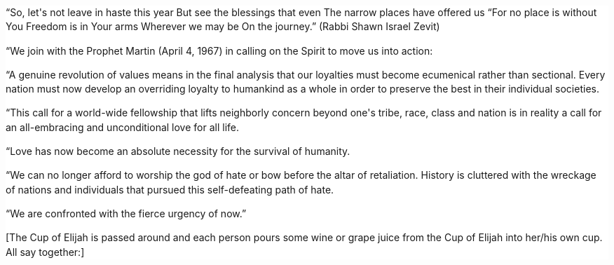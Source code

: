 </span></div></td>
 
<td style="vertical-align:top;" width="53%"><div class="english" lang="en">
“So, let's not leave in haste this year
But see the blessings that even
The narrow places have offered us
“For no place is without You
Freedom is in Your arms
Wherever we may be
On the journey.”   (Rabbi Shawn Israel Zevit)
</div></td></tr>


<tr><td style="vertical-align:top;" width="46%">
<div class="liturgy" lang="he" style="text-align: right;">

</span></div></td>
 
<td style="vertical-align:top;" width="53%"><div class="english" lang="en">
“We join with the Prophet Martin (April 4, 1967) in calling on the Spirit to move us into action:
</div></td></tr>


<tr><td style="vertical-align:top;" width="46%">
<div class="liturgy" lang="he" style="text-align: right;">

</span></div></td>
 
<td style="vertical-align:top;" width="53%"><div class="english" lang="en">
“A genuine revolution of values means in the final analysis that our loyalties must become ecumenical rather than sectional. Every nation must now develop an overriding loyalty to humankind as a whole in order to preserve the best in their individual societies.

“This call for a world-wide fellowship that lifts neighborly concern beyond one's tribe, race, class and nation is in reality a call for an all-embracing and unconditional love for all life.

“Love has now become an absolute necessity for the survival of humanity. 

“We can no longer afford to worship the god of hate or bow before the altar of retaliation. History is cluttered with the wreckage of nations and individuals that pursued this self-defeating path of hate. 

“We are confronted with the fierce urgency of now.”
</div></td></tr>


<tr><td style="vertical-align:top;" width="46%">
<div class="liturgy" lang="he" style="text-align: right;">

</span></div></td>
 
<td style="vertical-align:top;" width="53%"><div class="english" lang="en">
[The Cup of Elijah is passed around and each person pours some wine or grape juice from the Cup of Elijah into her/his own cup. All say together:]
</div></td></tr>


<tr><td style="vertical-align:top;" width="46%">
<div class="liturgy" lang="he" style="text-align: right;">
